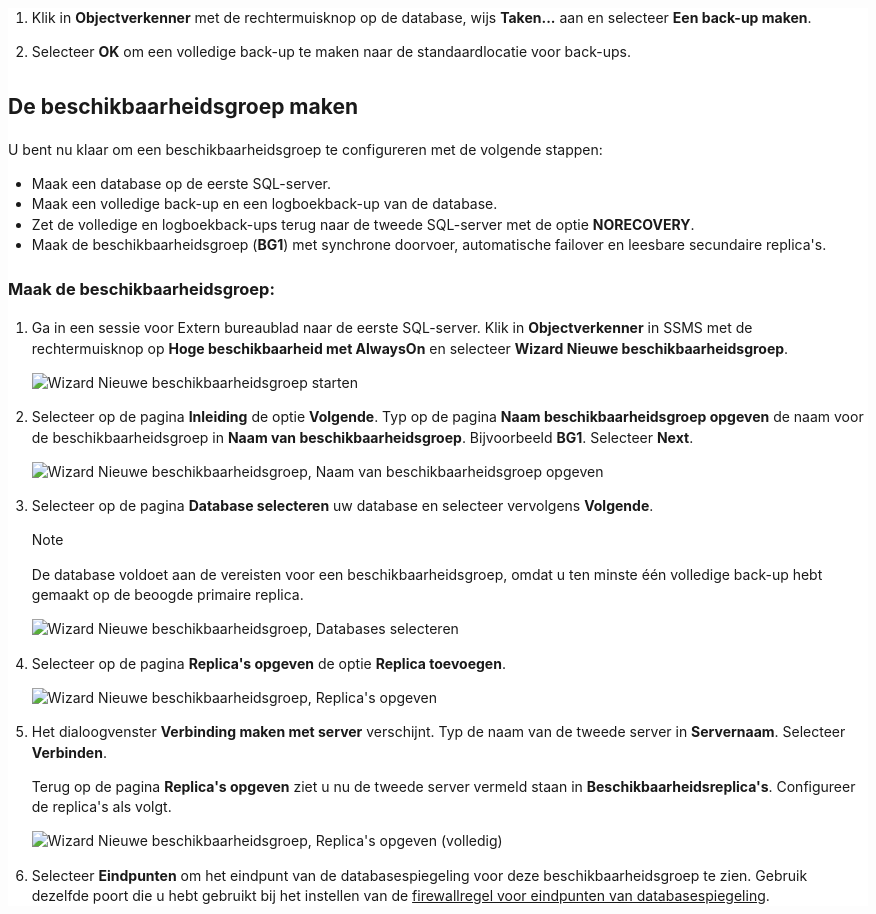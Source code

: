 1. Klik in **Objectverkenner** met de rechtermuisknop op de database, wijs **Taken...** aan en selecteer **Een back-up maken**.

1. Selecteer **OK** om een volledige back-up te maken naar de standaardlocatie voor back-ups.

## <a name="create-the-availability-group"></a>De beschikbaarheidsgroep maken

U bent nu klaar om een beschikbaarheidsgroep te configureren met de volgende stappen:

* Maak een database op de eerste SQL-server.
* Maak een volledige back-up en een logboekback-up van de database.
* Zet de volledige en logboekback-ups terug naar de tweede SQL-server met de optie **NORECOVERY**.
* Maak de beschikbaarheidsgroep (**BG1**) met synchrone doorvoer, automatische failover en leesbare secundaire replica's.

### <a name="create-the-availability-group"></a>Maak de beschikbaarheidsgroep:

1. Ga in een sessie voor Extern bureaublad naar de eerste SQL-server. Klik in **Objectverkenner** in SSMS met de rechtermuisknop op **Hoge beschikbaarheid met AlwaysOn** en selecteer **Wizard Nieuwe beschikbaarheidsgroep**.

    ![Wizard Nieuwe beschikbaarheidsgroep starten](./media/availability-group-manually-configure-tutorial/56-newagwiz.png)

2. Selecteer op de pagina **Inleiding** de optie **Volgende**. Typ op de pagina **Naam beschikbaarheidsgroep opgeven** de naam voor de beschikbaarheidsgroep in **Naam van beschikbaarheidsgroep**. Bijvoorbeeld **BG1**. Selecteer **Next**.

    ![Wizard Nieuwe beschikbaarheidsgroep, Naam van beschikbaarheidsgroep opgeven](./media/availability-group-manually-configure-tutorial/58-newagname.png)

3. Selecteer op de pagina **Database selecteren** uw database en selecteer vervolgens **Volgende**.

   >[!NOTE]
   >De database voldoet aan de vereisten voor een beschikbaarheidsgroep, omdat u ten minste één volledige back-up hebt gemaakt op de beoogde primaire replica.
   >

   ![Wizard Nieuwe beschikbaarheidsgroep, Databases selecteren](./media/availability-group-manually-configure-tutorial/60-newagselectdatabase.png)

4. Selecteer op de pagina **Replica's opgeven** de optie **Replica toevoegen**.

   ![Wizard Nieuwe beschikbaarheidsgroep, Replica's opgeven](./media/availability-group-manually-configure-tutorial/62-newagaddreplica.png)

5. Het dialoogvenster **Verbinding maken met server** verschijnt. Typ de naam van de tweede server in **Servernaam**. Selecteer **Verbinden**.

   Terug op de pagina **Replica's opgeven** ziet u nu de tweede server vermeld staan in **Beschikbaarheidsreplica's**. Configureer de replica's als volgt.

   ![Wizard Nieuwe beschikbaarheidsgroep, Replica's opgeven (volledig)](./media/availability-group-manually-configure-tutorial/64-newagreplica.png)

6. Selecteer **Eindpunten** om het eindpunt van de databasespiegeling voor deze beschikbaarheidsgroep te zien. Gebruik dezelfde poort die u hebt gebruikt bij het instellen van de [firewallregel voor eindpunten van databasespiegeling](availability-group-manually-configure-prerequisites-tutorial.md#endpoint-firewall).
